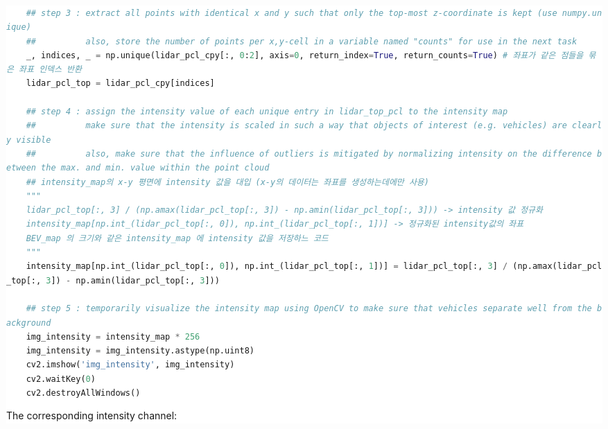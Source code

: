 ```python
    ## step 3 : extract all points with identical x and y such that only the top-most z-coordinate is kept (use numpy.unique)
    ##          also, store the number of points per x,y-cell in a variable named "counts" for use in the next task
    _, indices, _ = np.unique(lidar_pcl_cpy[:, 0:2], axis=0, return_index=True, return_counts=True) # 좌표가 같은 점들을 묶은 좌표 인덱스 반환
    lidar_pcl_top = lidar_pcl_cpy[indices]

    ## step 4 : assign the intensity value of each unique entry in lidar_top_pcl to the intensity map 
    ##          make sure that the intensity is scaled in such a way that objects of interest (e.g. vehicles) are clearly visible    
    ##          also, make sure that the influence of outliers is mitigated by normalizing intensity on the difference between the max. and min. value within the point cloud
    ## intensity_map의 x-y 평면에 intensity 값을 대입 (x-y의 데이터는 좌표를 생성하는데에만 사용)
    """
    lidar_pcl_top[:, 3] / (np.amax(lidar_pcl_top[:, 3]) - np.amin(lidar_pcl_top[:, 3])) -> intensity 값 정규화
    intensity_map[np.int_(lidar_pcl_top[:, 0]), np.int_(lidar_pcl_top[:, 1])] -> 정규화된 intensity값의 좌표
    BEV_map 의 크기와 같은 intensity_map 에 intensity 값을 저장하느 코드
    """
    intensity_map[np.int_(lidar_pcl_top[:, 0]), np.int_(lidar_pcl_top[:, 1])] = lidar_pcl_top[:, 3] / (np.amax(lidar_pcl_top[:, 3]) - np.amin(lidar_pcl_top[:, 3]))

    ## step 5 : temporarily visualize the intensity map using OpenCV to make sure that vehicles separate well from the background
    img_intensity = intensity_map * 256
    img_intensity = img_intensity.astype(np.uint8)
    cv2.imshow('img_intensity', img_intensity)
    cv2.waitKey(0)
    cv2.destroyAllWindows()
```
The corresponding intensity channel: